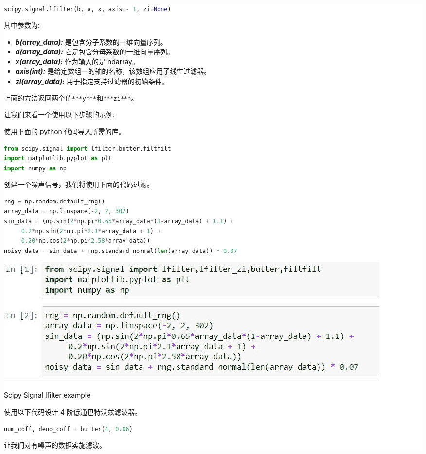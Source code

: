 ```py
scipy.signal.lfilter(b, a, x, axis=- 1, zi=None)
```

其中参数为:

*   ***b(array_data):*** 是包含分子系数的一维向量序列。
*   ***a(array_data):*** 它是包含分母系数的一维向量序列。
*   ***x(array_data):*** 作为输入的是 ndarray。
*   ***axis(int):*** 是给定数组一的轴的名称，该数组应用了线性过滤器。
*   ***zi(array_data):*** 用于指定支持过滤器的初始条件。

上面的方法返回两个值`***y***`和`***zi***`。

让我们来看一个使用以下步骤的示例:

使用下面的 python 代码导入所需的库。

```py
from scipy.signal import lfilter,butter,filtfilt
import matplotlib.pyplot as plt
import numpy as np
```

创建一个噪声信号，我们将使用下面的代码过滤。

```py
rng = np.random.default_rng()
array_data = np.linspace(-2, 2, 302)
sin_data = (np.sin(2*np.pi*0.65*array_data*(1-array_data) + 1.1) +
     0.2*np.sin(2*np.pi*2.1*array_data + 1) +
     0.20*np.cos(2*np.pi*2.58*array_data))
noisy_data = sin_data + rng.standard_normal(len(array_data)) * 0.07
```

![Scipy Signal Ifilter example](img/ad784c11a730caf03d370abdb0889185.png "Scipy Signal Ifilter example 1")

Scipy Signal Ifilter example

使用以下代码设计 4 阶低通巴特沃兹滤波器。

```py
num_coff, deno_coff = butter(4, 0.06)
```

让我们对有噪声的数据实施滤波。
